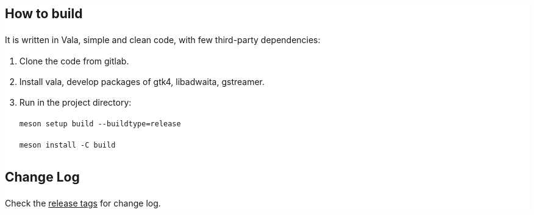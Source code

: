 ## How to build 
It is written in Vala, simple and clean code, with few third-party dependencies:

1. Clone the code from gitlab.
2. Install vala, develop packages of gtk4, libadwaita, gstreamer.
3. Run in the project directory:

    `meson setup build --buildtype=release`

    `meson install -C build`

## Change Log
Check the [release tags](https://gitlab.gnome.org/neithern/g4music/-/tags) for change log.
